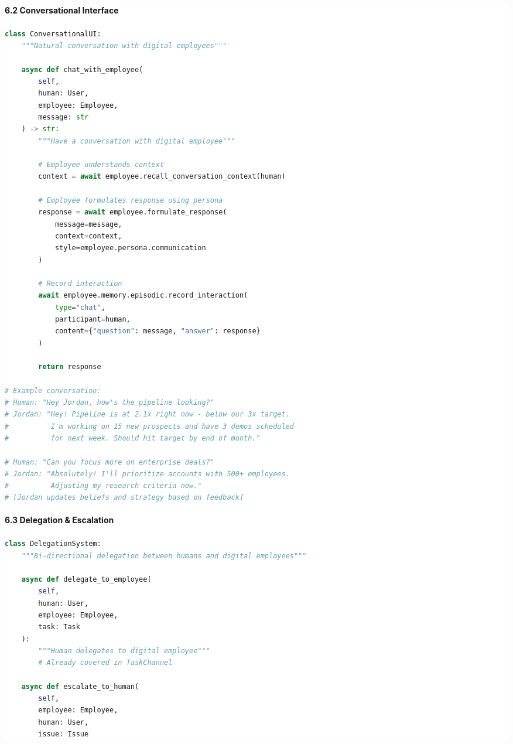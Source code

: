 #### 6.2 Conversational Interface

```python
class ConversationalUI:
    """Natural conversation with digital employees"""

    async def chat_with_employee(
        self,
        human: User,
        employee: Employee,
        message: str
    ) -> str:
        """Have a conversation with digital employee"""

        # Employee understands context
        context = await employee.recall_conversation_context(human)

        # Employee formulates response using persona
        response = await employee.formulate_response(
            message=message,
            context=context,
            style=employee.persona.communication
        )

        # Record interaction
        await employee.memory.episodic.record_interaction(
            type="chat",
            participant=human,
            content={"question": message, "answer": response}
        )

        return response

# Example conversation:
# Human: "Hey Jordan, how's the pipeline looking?"
# Jordan: "Hey! Pipeline is at 2.1x right now - below our 3x target.
#          I'm working on 15 new prospects and have 3 demos scheduled
#          for next week. Should hit target by end of month."

# Human: "Can you focus more on enterprise deals?"
# Jordan: "Absolutely! I'll prioritize accounts with 500+ employees.
#          Adjusting my research criteria now."
# [Jordan updates beliefs and strategy based on feedback]
```

#### 6.3 Delegation & Escalation

```python
class DelegationSystem:
    """Bi-directional delegation between humans and digital employees"""

    async def delegate_to_employee(
        self,
        human: User,
        employee: Employee,
        task: Task
    ):
        """Human delegates to digital employee"""
        # Already covered in TaskChannel

    async def escalate_to_human(
        self,
        employee: Employee,
        human: User,
        issue: Issue
```